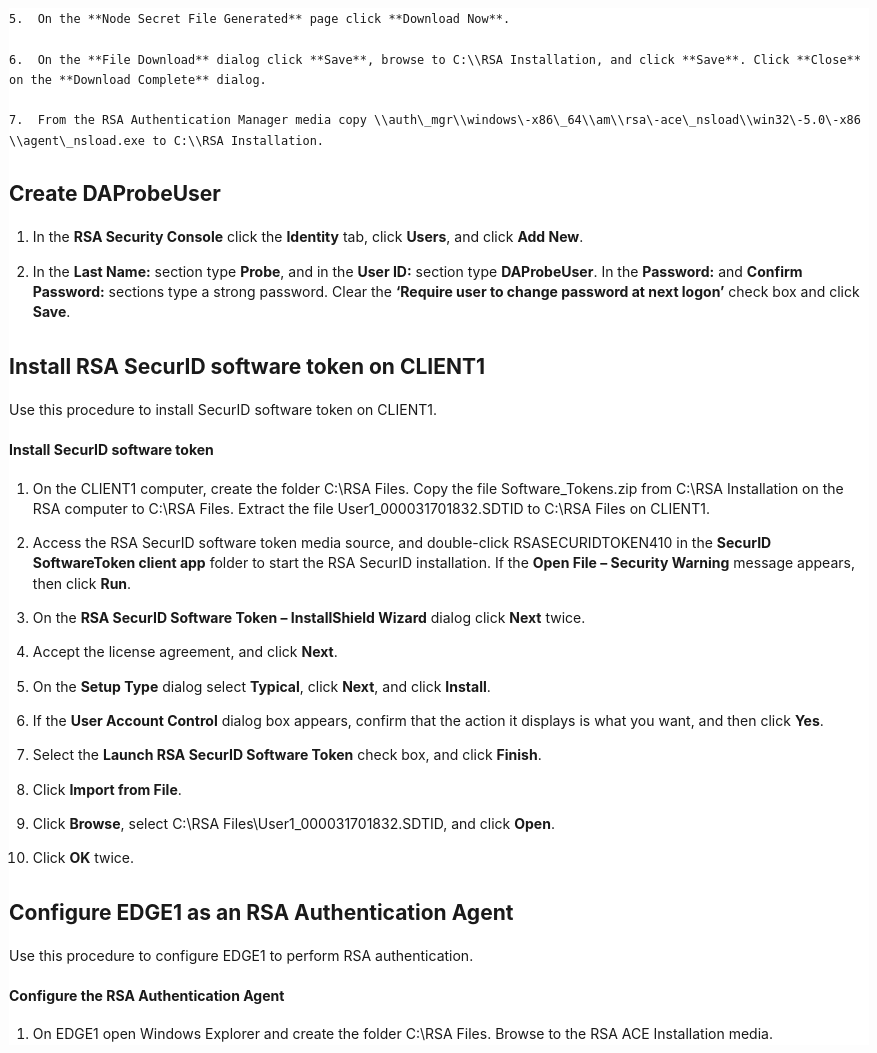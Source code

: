     5.  On the **Node Secret File Generated** page click **Download Now**.  
  
    6.  On the **File Download** dialog click **Save**, browse to C:\\RSA Installation, and click **Save**. Click **Close** on the **Download Complete** dialog.  
  
    7.  From the RSA Authentication Manager media copy \\auth\_mgr\\windows\-x86\_64\\am\\rsa\-ace\_nsload\\win32\-5.0\-x86\\agent\_nsload.exe to C:\\RSA Installation.  
  
## <a name="BKMK_DAProbeUser"></a>Create DAProbeUser  
  
1.  In the **RSA Security Console** click the **Identity** tab, click **Users**, and click **Add New**.  
  
2.  In the **Last Name:** section type **Probe**, and in the **User ID:** section type **DAProbeUser**. In the **Password:** and **Confirm Password:** sections type a strong password. Clear the **‘Require user to change password at next logon’** check box and click **Save**.  
  
## <a name="InstToken"></a>Install RSA SecurID software token on CLIENT1  
Use this procedure to install SecurID software token on CLIENT1.  
  
#### Install SecurID software token  
  
1.  On the CLIENT1 computer, create the folder C:\\RSA Files. Copy the file Software\_Tokens.zip from C:\\RSA Installation on the RSA computer to C:\\RSA Files. Extract the file User1\_000031701832.SDTID to C:\\RSA Files on CLIENT1.  
  
2.  Access the RSA SecurID software token media source, and double\-click RSASECURIDTOKEN410 in the **SecurID SoftwareToken client app** folder to start the RSA SecurID installation. If the **Open File – Security Warning** message appears, then click **Run**.  
  
3.  On the **RSA SecurID Software Token – InstallShield Wizard** dialog click **Next** twice.  
  
4.  Accept the license agreement, and click **Next**.  
  
5.  On the **Setup Type** dialog select **Typical**, click **Next**, and click **Install**.  
  
6.  If the **User Account Control** dialog box appears, confirm that the action it displays is what you want, and then click **Yes**.  
  
7.  Select the **Launch RSA SecurID Software Token** check box, and click **Finish**.  
  
8.  Click **Import from File**.  
  
9. Click **Browse**, select C:\\RSA Files\\User1\_000031701832.SDTID, and click **Open**.  
  
10. Click **OK** twice.  
  
## <a name="configAuthAgt"></a>Configure EDGE1 as an RSA Authentication Agent  
Use this procedure to configure EDGE1 to perform RSA authentication.  
  
#### Configure the RSA Authentication Agent  
  
1.  On EDGE1 open Windows Explorer and create the folder C:\\RSA Files. Browse to the RSA ACE Installation media.  
  